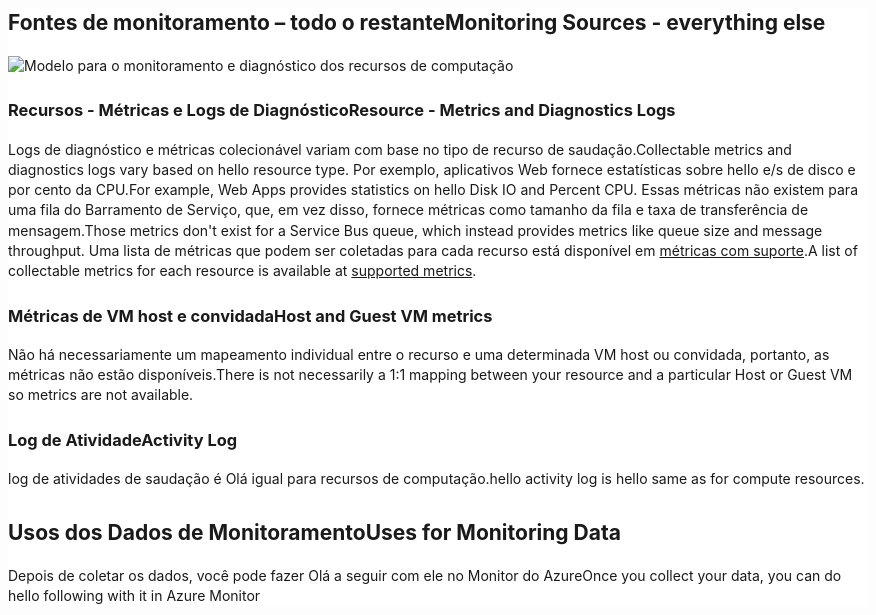 ## <a name="monitoring-sources---everything-else"></a><span data-ttu-id="6fa00-149">Fontes de monitoramento – todo o restante</span><span class="sxs-lookup"><span data-stu-id="6fa00-149">Monitoring Sources - everything else</span></span>

![Modelo para o monitoramento e diagnóstico dos recursos de computação](./media/monitoring-overview-azure-monitor/Monitoring_Azure_Resources-non-compute_v6.png)


### <a name="resource---metrics-and-diagnostics-logs"></a><span data-ttu-id="6fa00-151">Recursos - Métricas e Logs de Diagnóstico</span><span class="sxs-lookup"><span data-stu-id="6fa00-151">Resource - Metrics and Diagnostics Logs</span></span>
<span data-ttu-id="6fa00-152">Logs de diagnóstico e métricas colecionável variam com base no tipo de recurso de saudação.</span><span class="sxs-lookup"><span data-stu-id="6fa00-152">Collectable metrics and diagnostics logs vary based on hello resource type.</span></span> <span data-ttu-id="6fa00-153">Por exemplo, aplicativos Web fornece estatísticas sobre hello e/s de disco e por cento da CPU.</span><span class="sxs-lookup"><span data-stu-id="6fa00-153">For example, Web Apps provides statistics on hello Disk IO and Percent CPU.</span></span> <span data-ttu-id="6fa00-154">Essas métricas não existem para uma fila do Barramento de Serviço, que, em vez disso, fornece métricas como tamanho da fila e taxa de transferência de mensagem.</span><span class="sxs-lookup"><span data-stu-id="6fa00-154">Those metrics don't exist for a Service Bus queue, which instead provides metrics like queue size and message throughput.</span></span> <span data-ttu-id="6fa00-155">Uma lista de métricas que podem ser coletadas para cada recurso está disponível em [métricas com suporte](monitoring-supported-metrics.md).</span><span class="sxs-lookup"><span data-stu-id="6fa00-155">A list of collectable metrics for each resource is available at [supported metrics](monitoring-supported-metrics.md).</span></span> 

### <a name="host-and-guest-vm-metrics"></a><span data-ttu-id="6fa00-156">Métricas de VM host e convidada</span><span class="sxs-lookup"><span data-stu-id="6fa00-156">Host and Guest VM metrics</span></span>
<span data-ttu-id="6fa00-157">Não há necessariamente um mapeamento individual entre o recurso e uma determinada VM host ou convidada, portanto, as métricas não estão disponíveis.</span><span class="sxs-lookup"><span data-stu-id="6fa00-157">There is not necessarily a 1:1 mapping between your resource and a particular Host or Guest VM so metrics are not available.</span></span>

### <a name="activity-log"></a><span data-ttu-id="6fa00-158">Log de Atividade</span><span class="sxs-lookup"><span data-stu-id="6fa00-158">Activity Log</span></span>
<span data-ttu-id="6fa00-159">log de atividades de saudação é Olá igual para recursos de computação.</span><span class="sxs-lookup"><span data-stu-id="6fa00-159">hello activity log is hello same as for compute resources.</span></span>  

## <a name="uses-for-monitoring-data"></a><span data-ttu-id="6fa00-160">Usos dos Dados de Monitoramento</span><span class="sxs-lookup"><span data-stu-id="6fa00-160">Uses for Monitoring Data</span></span>
<span data-ttu-id="6fa00-161">Depois de coletar os dados, você pode fazer Olá a seguir com ele no Monitor do Azure</span><span class="sxs-lookup"><span data-stu-id="6fa00-161">Once you collect your data, you can do hello following with it in Azure Monitor</span></span>
